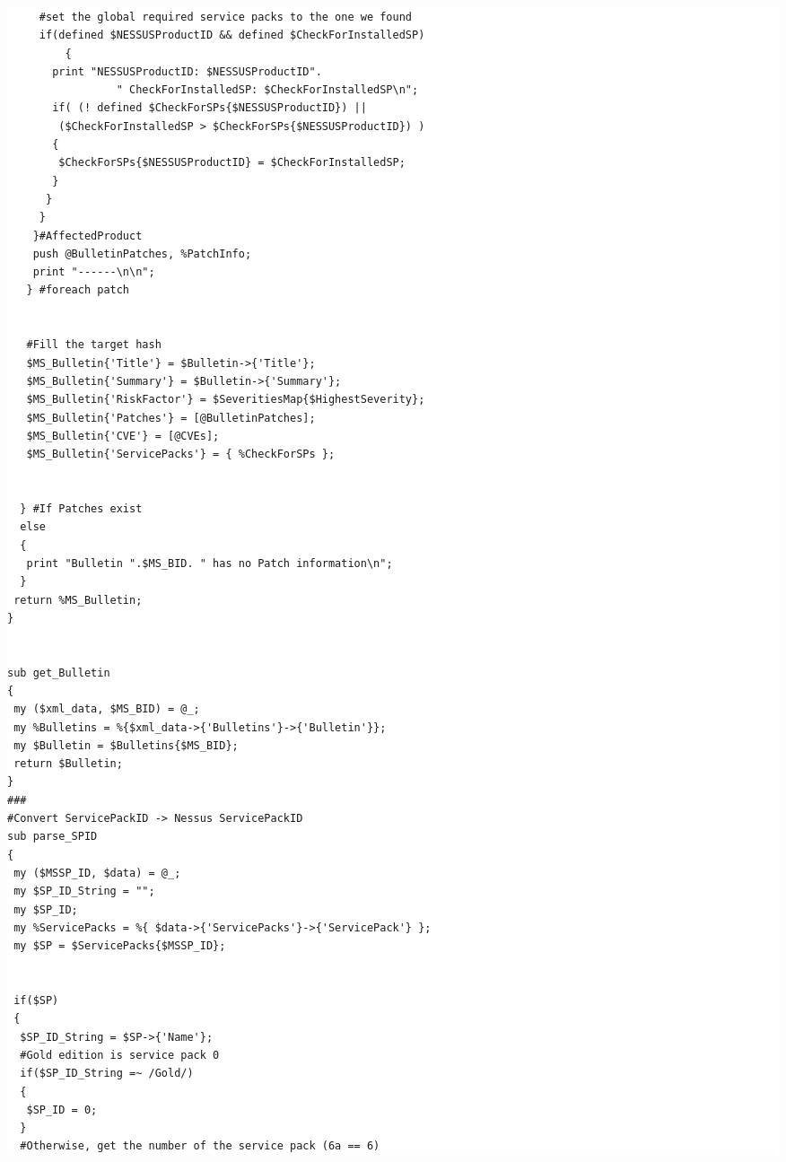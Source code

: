 ```nasl
     #set the global required service packs to the one we found
     if(defined $NESSUSProductID && defined $CheckForInstalledSP)
         {
       print "NESSUSProductID: $NESSUSProductID".
                 " CheckForInstalledSP: $CheckForInstalledSP\n";
       if( (! defined $CheckForSPs{$NESSUSProductID}) ||
        ($CheckForInstalledSP > $CheckForSPs{$NESSUSProductID}) )
       {
        $CheckForSPs{$NESSUSProductID} = $CheckForInstalledSP;
       }
      }
     }
    }#AffectedProduct
    push @BulletinPatches, %PatchInfo;
    print "------\n\n";
   } #foreach patch


   #Fill the target hash
   $MS_Bulletin{'Title'} = $Bulletin->{'Title'};
   $MS_Bulletin{'Summary'} = $Bulletin->{'Summary'};
   $MS_Bulletin{'RiskFactor'} = $SeveritiesMap{$HighestSeverity};
   $MS_Bulletin{'Patches'} = [@BulletinPatches];
   $MS_Bulletin{'CVE'} = [@CVEs];
   $MS_Bulletin{'ServicePacks'} = { %CheckForSPs };


  } #If Patches exist
  else
  {
   print "Bulletin ".$MS_BID. " has no Patch information\n";
  }
 return %MS_Bulletin;
}


sub get_Bulletin
{
 my ($xml_data, $MS_BID) = @_;
 my %Bulletins = %{$xml_data->{'Bulletins'}->{'Bulletin'}};
 my $Bulletin = $Bulletins{$MS_BID};
 return $Bulletin;
}
###
#Convert ServicePackID -> Nessus ServicePackID
sub parse_SPID
{
 my ($MSSP_ID, $data) = @_;
 my $SP_ID_String = "";
 my $SP_ID;
 my %ServicePacks = %{ $data->{'ServicePacks'}->{'ServicePack'} };
 my $SP = $ServicePacks{$MSSP_ID};


 if($SP)
 {
  $SP_ID_String = $SP->{'Name'};
  #Gold edition is service pack 0
  if($SP_ID_String =~ /Gold/)
  {
   $SP_ID = 0;
  }
  #Otherwise, get the number of the service pack (6a == 6)
```